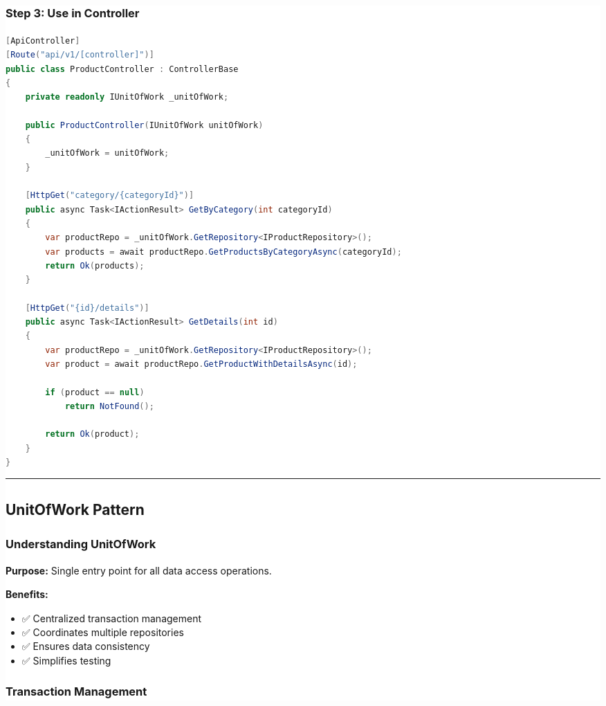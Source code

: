 ### Step 3: Use in Controller

```csharp
[ApiController]
[Route("api/v1/[controller]")]
public class ProductController : ControllerBase
{
    private readonly IUnitOfWork _unitOfWork;

    public ProductController(IUnitOfWork unitOfWork)
    {
        _unitOfWork = unitOfWork;
    }

    [HttpGet("category/{categoryId}")]
    public async Task<IActionResult> GetByCategory(int categoryId)
    {
        var productRepo = _unitOfWork.GetRepository<IProductRepository>();
        var products = await productRepo.GetProductsByCategoryAsync(categoryId);
        return Ok(products);
    }

    [HttpGet("{id}/details")]
    public async Task<IActionResult> GetDetails(int id)
    {
        var productRepo = _unitOfWork.GetRepository<IProductRepository>();
        var product = await productRepo.GetProductWithDetailsAsync(id);

        if (product == null)
            return NotFound();

        return Ok(product);
    }
}
```

---

## UnitOfWork Pattern

### Understanding UnitOfWork

**Purpose:** Single entry point for all data access operations.

**Benefits:**
- ✅ Centralized transaction management
- ✅ Coordinates multiple repositories
- ✅ Ensures data consistency
- ✅ Simplifies testing

### Transaction Management
